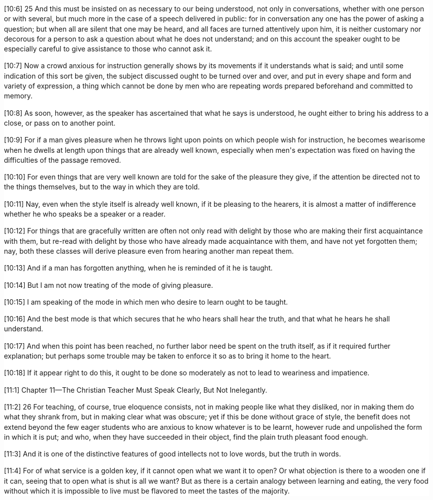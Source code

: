 [10:6] 25 And this must be insisted on as necessary to our being understood, not only in conversations, whether with one person or with several, but much more in the case of a speech delivered in public: for in conversation any one has the power of asking a question; but when all are silent that one may be heard, and all faces are turned attentively upon him, it is neither customary nor decorous for a person to ask a question about what he does not understand; and on this account the speaker ought to be especially careful to give assistance to those who cannot ask it.

[10:7] Now a crowd anxious for instruction generally shows by its movements if it understands what is said; and until some indication of this sort be given, the subject discussed ought to be turned over and over, and put in every shape and form and variety of expression, a thing which cannot be done by men who are repeating words prepared beforehand and committed to memory.

[10:8] As soon, however, as the speaker has ascertained that what he says is understood, he ought either to bring his address to a close, or pass on to another point.

[10:9] For if a man gives pleasure when he throws light upon points on which people wish for instruction, he becomes wearisome when he dwells at length upon things that are already well known, especially when men's expectation was fixed on having the difficulties of the passage removed.

[10:10] For even things that are very well known are told for the sake of the pleasure they give, if the attention be directed not to the things themselves, but to the way in which they are told.

[10:11] Nay, even when the style itself is already well known, if it be pleasing to the hearers, it is almost a matter of indifference whether he who speaks be a speaker or a reader.

[10:12] For things that are gracefully written are often not only read with delight by those who are making their first acquaintance with them, but re-read with delight by those who have already made acquaintance with them, and have not yet forgotten them; nay, both these classes will derive pleasure even from hearing another man repeat them.

[10:13] And if a man has forgotten anything, when he is reminded of it he is taught.

[10:14] But I am not now treating of the mode of giving pleasure.

[10:15] I am speaking of the mode in which men who desire to learn ought to be taught.

[10:16] And the best mode is that which secures that he who hears shall hear the truth, and that what he hears he shall understand.

[10:17] And when this point has been reached, no further labor need be spent on the truth itself, as if it required further explanation; but perhaps some trouble may be taken to enforce it so as to bring it home to the heart.

[10:18] If it appear right to do this, it ought to be done so moderately as not to lead to weariness and impatience.

[11:1] Chapter 11—The Christian Teacher Must Speak Clearly, But Not Inelegantly.

[11:2] 26 For teaching, of course, true eloquence consists, not in making people like what they disliked, nor in making them do what they shrank from, but in making clear what was obscure; yet if this be done without grace of style, the benefit does not extend beyond the few eager students who are anxious to know whatever is to be learnt, however rude and unpolished the form in which it is put; and who, when they have succeeded in their object, find the plain truth pleasant food enough.

[11:3] And it is one of the distinctive features of good intellects not to love words, but the truth in words.

[11:4] For of what service is a golden key, if it cannot open what we want it to open? Or what objection is there to a wooden one if it can, seeing that to open what is shut is all we want? But as there is a certain analogy between learning and eating, the very food without which it is impossible to live must be flavored to meet the tastes of the majority.
